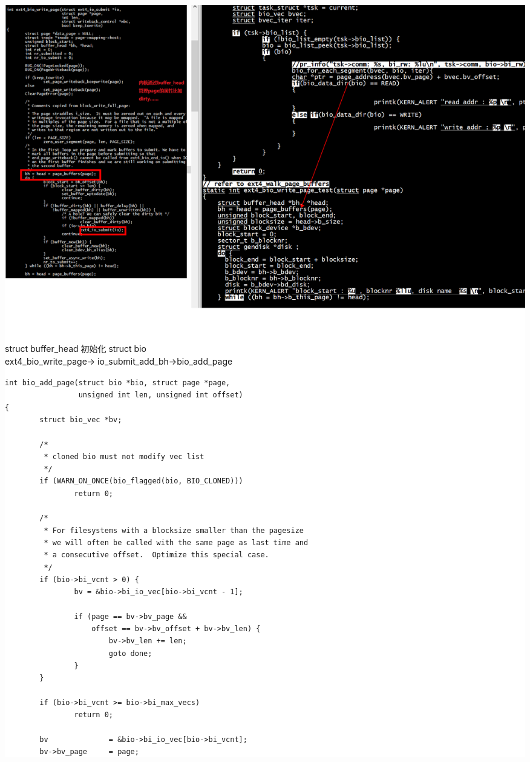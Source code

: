 ![image](../pic/head.png)


struct buffer_head 初始化  struct bio   
ext4_bio_write_page-> io_submit_add_bh->bio_add_page

```
int bio_add_page(struct bio *bio, struct page *page,
                 unsigned int len, unsigned int offset)
{
        struct bio_vec *bv;

        /*
         * cloned bio must not modify vec list
         */
        if (WARN_ON_ONCE(bio_flagged(bio, BIO_CLONED)))
                return 0;

        /*
         * For filesystems with a blocksize smaller than the pagesize
         * we will often be called with the same page as last time and
         * a consecutive offset.  Optimize this special case.
         */
        if (bio->bi_vcnt > 0) {
                bv = &bio->bi_io_vec[bio->bi_vcnt - 1];

                if (page == bv->bv_page &&
                    offset == bv->bv_offset + bv->bv_len) {
                        bv->bv_len += len;
                        goto done;
                }
        }

        if (bio->bi_vcnt >= bio->bi_max_vecs)
                return 0;

        bv              = &bio->bi_io_vec[bio->bi_vcnt];
        bv->bv_page     = page;
```